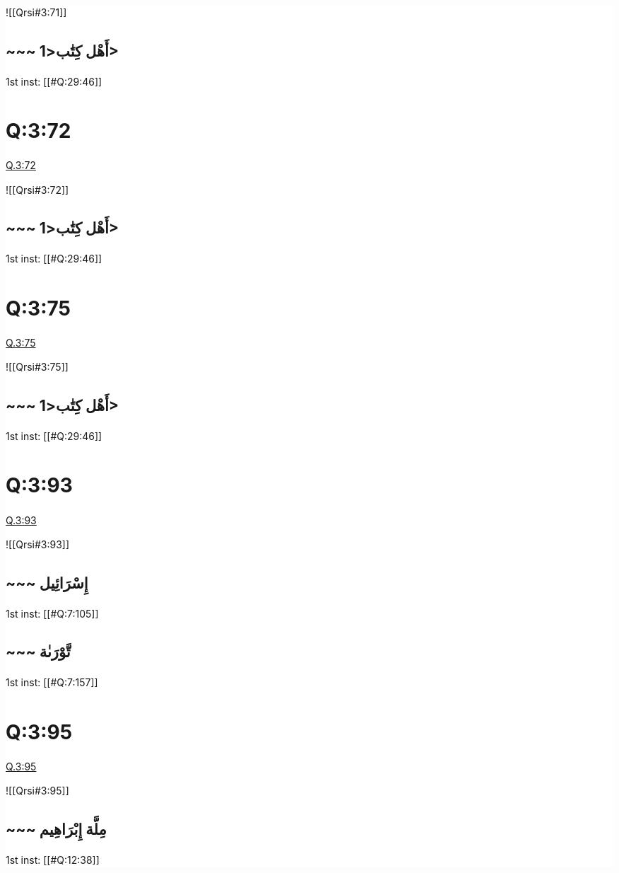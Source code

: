![[Qrsi#3:71]]

## ~~~ أَهْل كِتَٰب<1>
1st inst: [[#Q:29:46]]


# Q:3:72
[Q.3:72](https://quran.com/3:72/tafsirs/ar-tafsir-al-tabari)

![[Qrsi#3:72]]

## ~~~ أَهْل كِتَٰب<1>
1st inst: [[#Q:29:46]]


# Q:3:75
[Q.3:75](https://quran.com/3:75/tafsirs/ar-tafsir-al-tabari)

![[Qrsi#3:75]]

## ~~~ أَهْل كِتَٰب<1>
1st inst: [[#Q:29:46]]


# Q:3:93
[Q.3:93](https://quran.com/3:93/tafsirs/ar-tafsir-al-tabari)

![[Qrsi#3:93]]

## ~~~ إِسْرَائِيل
1st inst: [[#Q:7:105]]


## ~~~ تَّوْرَىٰة
1st inst: [[#Q:7:157]]


# Q:3:95
[Q.3:95](https://quran.com/3:95/tafsirs/ar-tafsir-al-tabari)

![[Qrsi#3:95]]

## ~~~ مِلَّة إِبْرَاهِيم
1st inst: [[#Q:12:38]]
